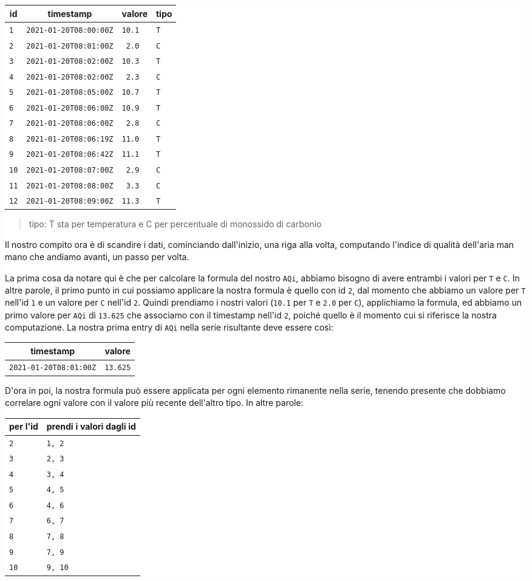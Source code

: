 |  id  |        timestamp       | valore  | tipo |
|------|------------------------|---------|------|
| `1`  | `2021-01-20T08:00:00Z` | `10.1`  | `T`  |
| `2`  | `2021-01-20T08:01:00Z` | ` 2.0`  | `C`  |
| `3`  | `2021-01-20T08:02:00Z` | `10.3`  | `T`  |
| `4`  | `2021-01-20T08:02:00Z` | ` 2.3`  | `C`  |
| `5`  | `2021-01-20T08:05:00Z` | `10.7`  | `T`  |
| `6`  | `2021-01-20T08:06:00Z` | `10.9`  | `T`  |
| `7`  | `2021-01-20T08:06:00Z` | ` 2.8`  | `C`  |
| `8`  | `2021-01-20T08:06:19Z` | `11.0`  | `T`  |
| `9`  | `2021-01-20T08:06:42Z` | `11.1`  | `T`  |
| `10` | `2021-01-20T08:07:00Z` | ` 2.9`  | `C`  |
| `11` | `2021-01-20T08:08:00Z` | ` 3.3`  | `C`  |
| `12` | `2021-01-20T08:09:00Z` | `11.3`  | `T`  |
> tipo: T sta per temperatura e C per percentuale di monossido di carbonio

Il nostro compito ora è di scandire i dati, cominciando dall'inizio,
una riga alla volta, computando l'indice di qualità dell'aria man mano
che andiamo avanti, un passo per volta.

La prima cosa da notare qui è che per calcolare la formula del nostro
`AQi`, abbiamo bisogno di avere entrambi i valori per `T` e `C`. In
altre parole, il primo punto in cui possiamo applicare la nostra
formula è quello con id `2`, dal momento che abbiamo un valore per `T`
nell'id `1` e un valore per `C` nell'id `2`. Quindi prendiamo i nostri
valori (`10.1` per `T` e `2.0` per `C`), applichiamo la formula, ed
abbiamo un primo valore per `AQi` di `13.625` che associamo con il
timestamp nell'id `2`, poiché quello è il momento cui si riferisce la
nostra computazione. La nostra prima entry di `AQi` nella serie
risultante deve essere così:

|        timestamp       |  valore  |
|------------------------|----------|
| `2021-01-20T08:01:00Z` | `13.625` |

D'ora in poi, la nostra formula può essere applicata per ogni elemento
rimanente nella serie, tenendo presente che dobbiamo correlare ogni
valore con il valore più recente dell'altro tipo.  In altre parole:

| per l'id | prendi i valori dagli id |
|----------|--------------------------|
|      `2` | `1, 2`                   |
|      `3` | `2, 3`                   |
|      `4` | `3, 4`                   |
|      `5` | `4, 5`                   |
|      `6` | `4, 6`                   |
|      `7` | `6, 7`                   |
|      `8` | `7, 8`                   |
|      `9` | `7, 9`                   |
|     `10` | `9, 10`                  |
